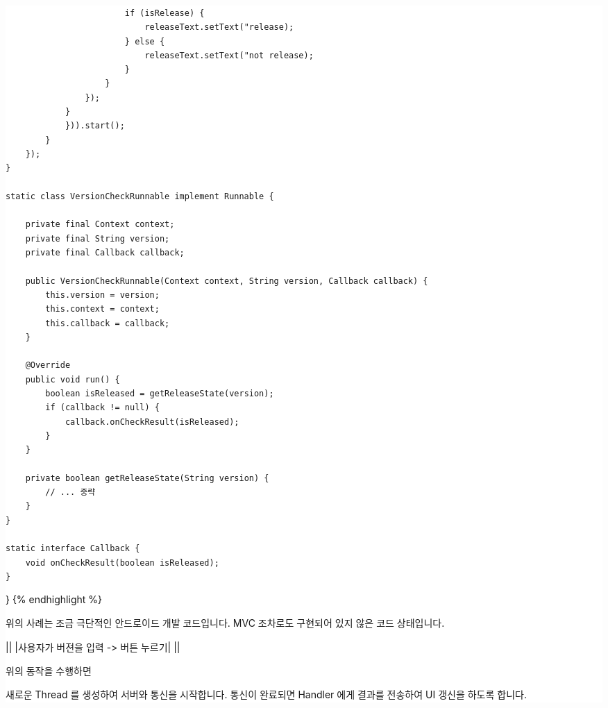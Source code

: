 							if (isRelease) {
								releaseText.setText("release);
							} else {
								releaseText.setText("not release);
							}
						}
					});
				}
				})).start();
			}
		});
	}
	
	static class VersionCheckRunnable implement Runnable {

		private final Context context;
		private final String version;		
		private final Callback callback;
		
		public VersionCheckRunnable(Context context, String version, Callback callback) {
			this.version = version;
			this.context = context;
			this.callback = callback;
		}
		
		@Override
		public void run() {
			boolean isReleased = getReleaseState(version);
			if (callback != null) {
				callback.onCheckResult(isReleased);
			}
		}
		
		private boolean getReleaseState(String version) {
			// ... 중략
		}
	}
	
	static interface Callback {
		void onCheckResult(boolean isReleased);
	}
}
{% endhighlight %}

위의 사례는 조금 극단적인 안드로이드 개발 코드입니다. MVC 조차로도 구현되어 있지 않은 코드 상태입니다.

||
|사용자가 버젼을 입력 -> 버튼 누르기|
||

위의 동작을 수행하면

새로운 Thread 를 생성하여 서버와 통신을 시작합니다.
통신이 완료되면 Handler 에게 결과를 전송하여 UI 갱신을 하도록 합니다.
